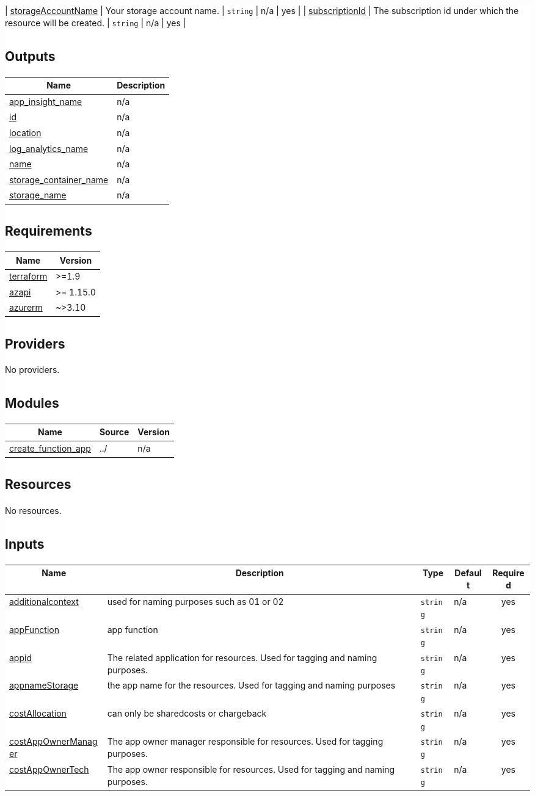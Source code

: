 | <a name="input_storageAccountName"></a> [storageAccountName](#input\_storageAccountName) | Your storage account name. | `string` | n/a | yes |
| <a name="input_subscriptionId"></a> [subscriptionId](#input\_subscriptionId) | The subscription id under which the resource will be created. | `string` | n/a | yes |

## Outputs

| Name | Description |
|------|-------------|
| <a name="output_app_insight_name"></a> [app\_insight\_name](#output\_app\_insight\_name) | n/a |
| <a name="output_id"></a> [id](#output\_id) | n/a |
| <a name="output_location"></a> [location](#output\_location) | n/a |
| <a name="output_log_analytics_name"></a> [log\_analytics\_name](#output\_log\_analytics\_name) | n/a |
| <a name="output_name"></a> [name](#output\_name) | n/a |
| <a name="output_storage_container_name"></a> [storage\_container\_name](#output\_storage\_container\_name) | n/a |
| <a name="output_storage_name"></a> [storage\_name](#output\_storage\_name) | n/a |


## Requirements

| Name | Version |
|------|---------|
| <a name="requirement_terraform"></a> [terraform](#requirement\_terraform) | >=1.9 |
| <a name="requirement_azapi"></a> [azapi](#requirement\_azapi) | >= 1.15.0 |
| <a name="requirement_azurerm"></a> [azurerm](#requirement\_azurerm) | ~>3.10 |

## Providers

No providers.

## Modules

| Name | Source | Version |
|------|--------|---------|
| <a name="module_create_function_app"></a> [create\_function\_app](#module\_create\_function\_app) | ../ | n/a |

## Resources

No resources.

## Inputs

| Name | Description | Type | Default | Required |
|------|-------------|------|---------|:--------:|
| <a name="input_additionalcontext"></a> [additionalcontext](#input\_additionalcontext) | used for naming purposes such as 01 or 02 | `string` | n/a | yes |
| <a name="input_appFunction"></a> [appFunction](#input\_appFunction) | app function | `string` | n/a | yes |
| <a name="input_appid"></a> [appid](#input\_appid) | The related application for resources. Used for tagging and naming purposes. | `string` | n/a | yes |
| <a name="input_appnameStorage"></a> [appnameStorage](#input\_appnameStorage) | the app name for the resources.  Used for tagging and naming purposes | `string` | n/a | yes |
| <a name="input_costAllocation"></a> [costAllocation](#input\_costAllocation) | can only be sharedcosts or chargeback | `string` | n/a | yes |
| <a name="input_costAppOwnerManager"></a> [costAppOwnerManager](#input\_costAppOwnerManager) | The app owner manager responsible for resources. Used for tagging purposes. | `string` | n/a | yes |
| <a name="input_costAppOwnerTech"></a> [costAppOwnerTech](#input\_costAppOwnerTech) | The app owner responsible for resources. Used for tagging and naming purposes. | `string` | n/a | yes |